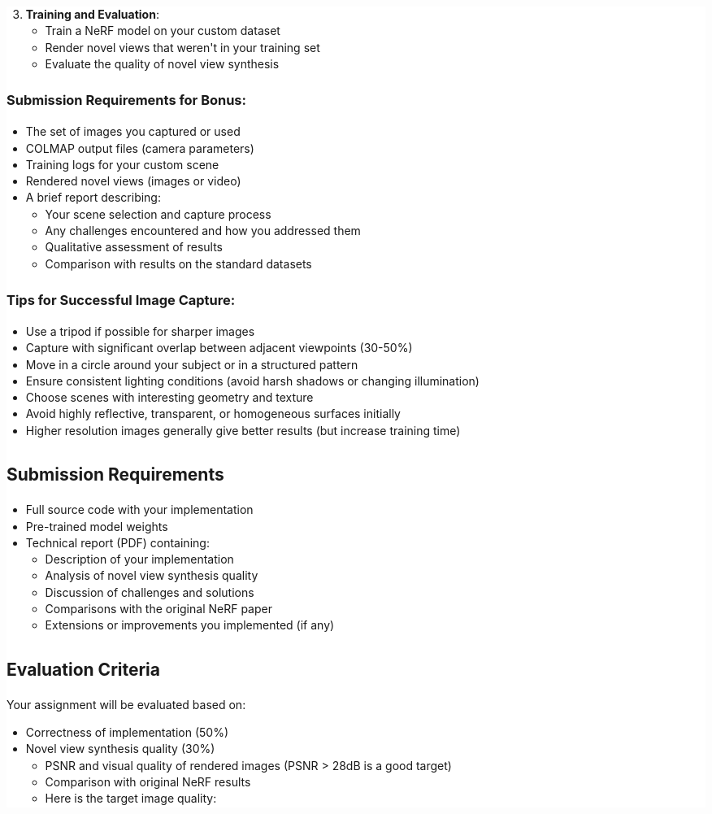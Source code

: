 3. **Training and Evaluation**:
   - Train a NeRF model on your custom dataset
   - Render novel views that weren't in your training set
   - Evaluate the quality of novel view synthesis

### Submission Requirements for Bonus:
- The set of images you captured or used
- COLMAP output files (camera parameters)
- Training logs for your custom scene
- Rendered novel views (images or video)
- A brief report describing:
  - Your scene selection and capture process
  - Any challenges encountered and how you addressed them
  - Qualitative assessment of results
  - Comparison with results on the standard datasets

### Tips for Successful Image Capture:
- Use a tripod if possible for sharper images
- Capture with significant overlap between adjacent viewpoints (30-50%)
- Move in a circle around your subject or in a structured pattern
- Ensure consistent lighting conditions (avoid harsh shadows or changing illumination)
- Choose scenes with interesting geometry and texture
- Avoid highly reflective, transparent, or homogeneous surfaces initially
- Higher resolution images generally give better results (but increase training time)

## Submission Requirements

- Full source code with your implementation
- Pre-trained model weights
- Technical report (PDF) containing:
  - Description of your implementation
  - Analysis of novel view synthesis quality
  - Discussion of challenges and solutions
  - Comparisons with the original NeRF paper
  - Extensions or improvements you implemented (if any)

## Evaluation Criteria

Your assignment will be evaluated based on:

- Correctness of implementation (50%)
- Novel view synthesis quality (30%) 
  - PSNR and visual quality of rendered images (PSNR > 28dB is a good target)
  - Comparison with original NeRF results
  - Here is the target image quality: